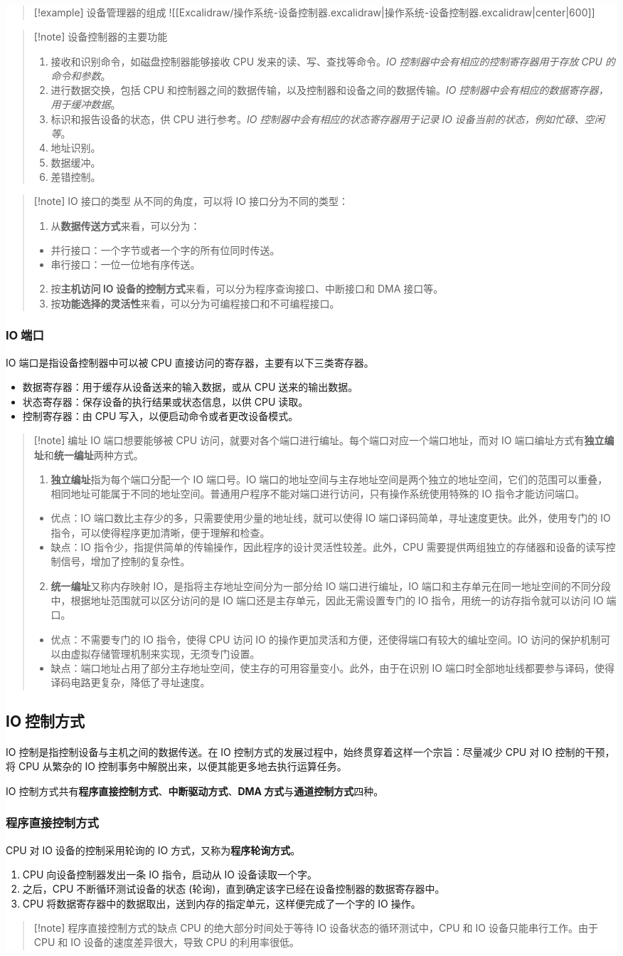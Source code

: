 > [!example] 设备管理器的组成
> ![[Excalidraw/操作系统-设备控制器.excalidraw|操作系统-设备控制器.excalidraw|center|600]]

> [!note] 设备控制器的主要功能
> 1. 接收和识别命令，如磁盘控制器能够接收 CPU 发来的读、写、查找等命令。*IO 控制器中会有相应的控制寄存器用于存放 CPU 的命令和参数*。
> 2. 进行数据交换，包括 CPU 和控制器之间的数据传输，以及控制器和设备之间的数据传输。*IO 控制器中会有相应的数据寄存器，用于缓冲数据*。
> 3. 标识和报告设备的状态，供 CPU 进行参考。*IO 控制器中会有相应的状态寄存器用于记录 IO 设备当前的状态，例如忙碌、空闲等*。
> 4. 地址识别。
> 5. 数据缓冲。
> 6. 差错控制。

> [!note] IO 接口的类型
> 从不同的角度，可以将 IO 接口分为不同的类型：
> 1. 从**数据传送方式**来看，可以分为：
> 	- 并行接口：一个字节或者一个字的所有位同时传送。
> 	- 串行接口：一位一位地有序传送。
> 2. 按**主机访问 IO 设备的控制方式**来看，可以分为程序查询接口、中断接口和 DMA 接口等。
> 3. 按**功能选择的灵活性**来看，可以分为可编程接口和不可编程接口。

### IO 端口

IO 端口是指设备控制器中可以被 CPU 直接访问的寄存器，主要有以下三类寄存器。
- 数据寄存器：用于缓存从设备送来的输入数据，或从 CPU 送来的输出数据。
- 状态寄存器：保存设备的执行结果或状态信息，以供 CPU 读取。
- 控制寄存器：由 CPU 写入，以便启动命令或者更改设备模式。

> [!note] 编址
> IO 端口想要能够被 CPU 访问，就要对各个端口进行编址。每个端口对应一个端口地址，而对 IO 端口编址方式有**独立编址**和**统一编址**两种方式。
> 1. **独立编址**指为每个端口分配一个 IO 端口号。IO 端口的地址空间与主存地址空间是两个独立的地址空间，它们的范围可以重叠，相同地址可能属于不同的地址空间。普通用户程序不能对端口进行访问，只有操作系统使用特殊的 IO 指令才能访问端口。
> 	- 优点：IO 端口数比主存少的多，只需要使用少量的地址线，就可以使得 IO 端口译码简单，寻址速度更快。此外，使用专门的 IO 指令，可以使得程序更加清晰，便于理解和检查。
> 	- 缺点：IO 指令少，指提供简单的传输操作，因此程序的设计灵活性较差。此外，CPU 需要提供两组独立的存储器和设备的读写控制信号，增加了控制的复杂性。
> 2. **统一编址**又称内存映射 IO，是指将主存地址空间分为一部分给 IO 端口进行编址，IO 端口和主存单元在同一地址空间的不同分段中，根据地址范围就可以区分访问的是 IO 端口还是主存单元，因此无需设置专门的 IO 指令，用统一的访存指令就可以访问 IO 端口。
> 	- 优点：不需要专门的 IO 指令，使得 CPU 访问 IO 的操作更加灵活和方便，还使得端口有较大的编址空间。IO 访问的保护机制可以由虚拟存储管理机制来实现，无须专门设置。
> 	- 缺点：端口地址占用了部分主存地址空间，使主存的可用容量变小。此外，由于在识别 IO 端口时全部地址线都要参与译码，使得译码电路更复杂，降低了寻址速度。

## IO 控制方式

IO 控制是指控制设备与主机之间的数据传送。在 IO 控制方式的发展过程中，始终贯穿着这样一个宗旨：尽量减少 CPU 对 IO 控制的干预，将 CPU 从繁杂的 IO 控制事务中解脱出来，以便其能更多地去执行运算任务。

IO 控制方式共有**程序直接控制方式**、**中断驱动方式**、**DMA 方式**与**通道控制方式**四种。

### 程序直接控制方式

CPU 对 IO 设备的控制采用轮询的 IO 方式，又称为**程序轮询方式**。
1. CPU 向设备控制器发出一条 IO 指令，启动从 IO 设备读取一个字。
2. 之后，CPU 不断循环测试设备的状态 (轮询)，直到确定该字已经在设备控制器的数据寄存器中。
3. CPU 将数据寄存器中的数据取出，送到内存的指定单元，这样便完成了一个字的 IO 操作。

> [!note] 程序直接控制方式的缺点
> CPU 的绝大部分时间处于等待 IO 设备状态的循环测试中，CPU 和 IO 设备只能串行工作。由于 CPU 和 IO 设备的速度差异很大，导致 CPU 的利用率很低。
